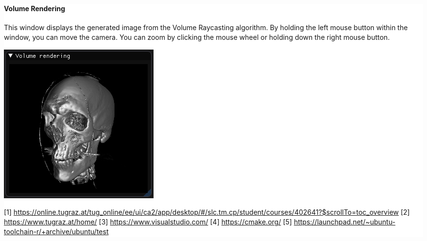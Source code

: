 
#### Volume Rendering

This window displays the generated image from the Volume Raycasting algorithm.
By holding the left mouse button within the window, you can move the camera.
You can zoom by clicking the mouse wheel or holding down the right mouse button.


![GUI Rendering](doc/images/cg2_app_volume_rendering.png)

[1] https://online.tugraz.at/tug_online/ee/ui/ca2/app/desktop/#/slc.tm.cp/student/courses/402641?$scrollTo=toc_overview
[2] https://www.tugraz.at/home/
[3] https://www.visualstudio.com/
[4] https://cmake.org/
[5] https://launchpad.net/~ubuntu-toolchain-r/+archive/ubuntu/test
